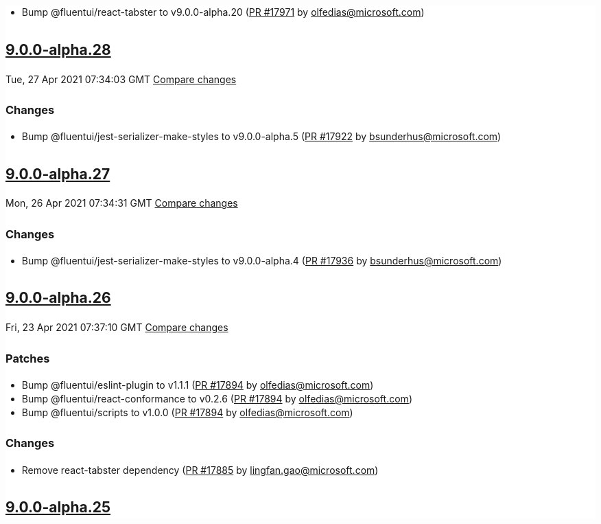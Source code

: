 - Bump @fluentui/react-tabster to v9.0.0-alpha.20 ([PR #17971](https://github.com/microsoft/fluentui/pull/17971) by olfedias@microsoft.com)

## [9.0.0-alpha.28](https://github.com/microsoft/fluentui/tree/@fluentui/react-provider_v9.0.0-alpha.28)

Tue, 27 Apr 2021 07:34:03 GMT 
[Compare changes](https://github.com/microsoft/fluentui/compare/@fluentui/react-provider_v9.0.0-alpha.27..@fluentui/react-provider_v9.0.0-alpha.28)

### Changes

- Bump @fluentui/jest-serializer-make-styles to v9.0.0-alpha.5 ([PR #17922](https://github.com/microsoft/fluentui/pull/17922) by bsunderhus@microsoft.com)

## [9.0.0-alpha.27](https://github.com/microsoft/fluentui/tree/@fluentui/react-provider_v9.0.0-alpha.27)

Mon, 26 Apr 2021 07:34:31 GMT 
[Compare changes](https://github.com/microsoft/fluentui/compare/@fluentui/react-provider_v9.0.0-alpha.26..@fluentui/react-provider_v9.0.0-alpha.27)

### Changes

- Bump @fluentui/jest-serializer-make-styles to v9.0.0-alpha.4 ([PR #17936](https://github.com/microsoft/fluentui/pull/17936) by bsunderhus@microsoft.com)

## [9.0.0-alpha.26](https://github.com/microsoft/fluentui/tree/@fluentui/react-provider_v9.0.0-alpha.26)

Fri, 23 Apr 2021 07:37:10 GMT 
[Compare changes](https://github.com/microsoft/fluentui/compare/@fluentui/react-provider_v9.0.0-alpha.25..@fluentui/react-provider_v9.0.0-alpha.26)

### Patches

- Bump @fluentui/eslint-plugin to v1.1.1 ([PR #17894](https://github.com/microsoft/fluentui/pull/17894) by olfedias@microsoft.com)
- Bump @fluentui/react-conformance to v0.2.6 ([PR #17894](https://github.com/microsoft/fluentui/pull/17894) by olfedias@microsoft.com)
- Bump @fluentui/scripts to v1.0.0 ([PR #17894](https://github.com/microsoft/fluentui/pull/17894) by olfedias@microsoft.com)

### Changes

- Remove react-tabster dependency ([PR #17885](https://github.com/microsoft/fluentui/pull/17885) by lingfan.gao@microsoft.com)

## [9.0.0-alpha.25](https://github.com/microsoft/fluentui/tree/@fluentui/react-provider_v9.0.0-alpha.25)
